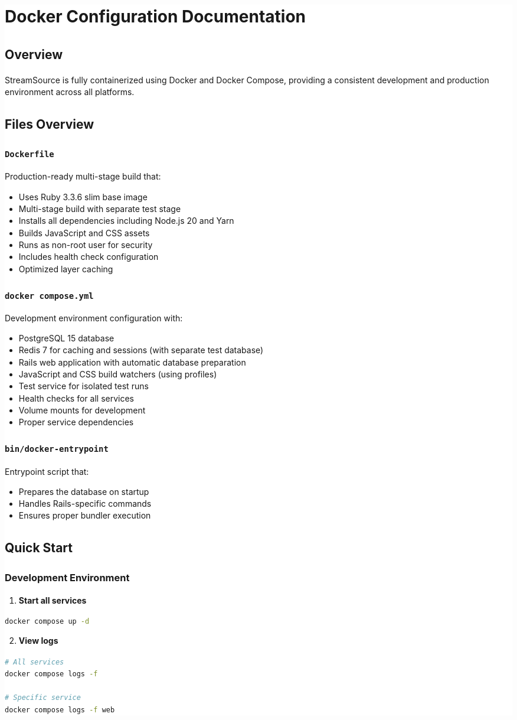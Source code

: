 # Docker Configuration Documentation

## Overview

StreamSource is fully containerized using Docker and Docker Compose, providing a consistent development and production environment across all platforms.

## Files Overview

### `Dockerfile`
Production-ready multi-stage build that:
- Uses Ruby 3.3.6 slim base image
- Multi-stage build with separate test stage
- Installs all dependencies including Node.js 20 and Yarn
- Builds JavaScript and CSS assets
- Runs as non-root user for security
- Includes health check configuration
- Optimized layer caching

### `docker compose.yml`
Development environment configuration with:
- PostgreSQL 15 database
- Redis 7 for caching and sessions (with separate test database)
- Rails web application with automatic database preparation
- JavaScript and CSS build watchers (using profiles)
- Test service for isolated test runs
- Health checks for all services
- Volume mounts for development
- Proper service dependencies

### `bin/docker-entrypoint`
Entrypoint script that:
- Prepares the database on startup
- Handles Rails-specific commands
- Ensures proper bundler execution

## Quick Start

### Development Environment

1. **Start all services**
```bash
docker compose up -d
```

2. **View logs**
```bash
# All services
docker compose logs -f

# Specific service
docker compose logs -f web
```
